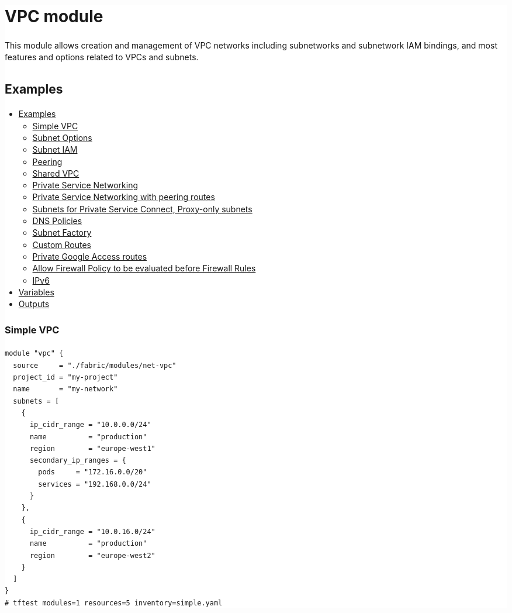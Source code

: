 # VPC module

This module allows creation and management of VPC networks including subnetworks and subnetwork IAM bindings, and most features and options related to VPCs and subnets.

## Examples


- [Examples](#examples)
  - [Simple VPC](#simple-vpc)
  - [Subnet Options](#subnet-options)
  - [Subnet IAM](#subnet-iam)
  - [Peering](#peering)
  - [Shared VPC](#shared-vpc)
  - [Private Service Networking](#private-service-networking)
  - [Private Service Networking with peering routes](#private-service-networking-with-peering-routes)
  - [Subnets for Private Service Connect, Proxy-only subnets](#subnets-for-private-service-connect-proxy-only-subnets)
  - [DNS Policies](#dns-policies)
  - [Subnet Factory](#subnet-factory)
  - [Custom Routes](#custom-routes)
  - [Private Google Access routes](#private-google-access-routes)
  - [Allow Firewall Policy to be evaluated before Firewall Rules](#allow-firewall-policy-to-be-evaluated-before-firewall-rules)
  - [IPv6](#ipv6)
- [Variables](#variables)
- [Outputs](#outputs)


### Simple VPC

```hcl
module "vpc" {
  source     = "./fabric/modules/net-vpc"
  project_id = "my-project"
  name       = "my-network"
  subnets = [
    {
      ip_cidr_range = "10.0.0.0/24"
      name          = "production"
      region        = "europe-west1"
      secondary_ip_ranges = {
        pods     = "172.16.0.0/20"
        services = "192.168.0.0/24"
      }
    },
    {
      ip_cidr_range = "10.0.16.0/24"
      name          = "production"
      region        = "europe-west2"
    }
  ]
}
# tftest modules=1 resources=5 inventory=simple.yaml
```
